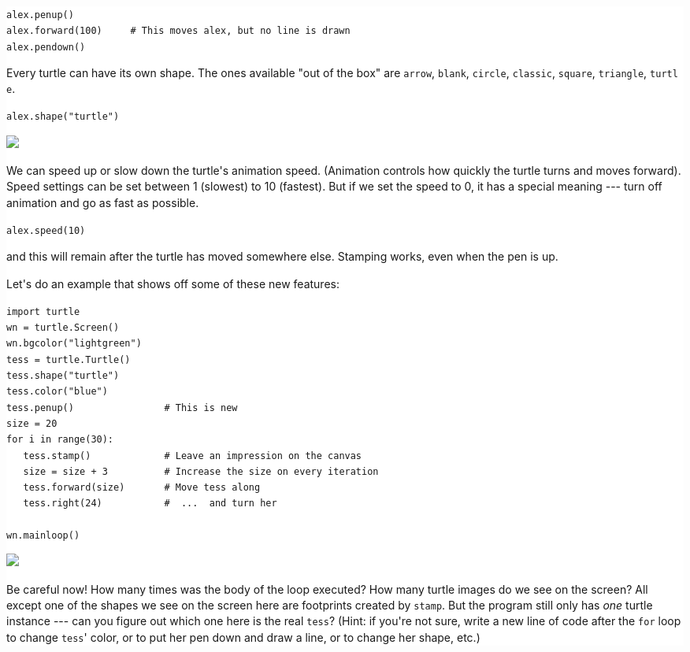 
~~~~~~~~~~~~~~~~~~~~~~~~~~~~{.python .numberLines}
alex.penup()
alex.forward(100)     # This moves alex, but no line is drawn
alex.pendown()  
~~~~~~~~~~~~~~~~~~~~~~~~~~~~~~~~~~~~~~~~~~~~~~
 
   
Every turtle can have its own shape.  The ones available "out of the box"
are ``arrow``, ``blank``, ``circle``, ``classic``, ``square``, ``triangle``, ``turtle``.


~~~~~~~~~~~~~~~~~~~~~~~~~~~~{.python .numberLines} 
alex.shape("turtle")   
~~~~~~~~~~~~~~~~~~~~~~~~~~~~~~~~~~~~~~~~~~~~~~

![](figs/alex06.png)

We can speed up or slow down the turtle's animation speed. (Animation controls how
quickly the turtle turns and moves forward).  Speed settings can be set
between 1 (slowest) to 10 (fastest).  But if we set the speed to 0, it has 
a special meaning --- turn off animation and go as fast as possible. 

~~~~~~~~~~~~~~~~~~~~~~~~~~~~{.python .numberLines}      
alex.speed(10)
~~~~~~~~~~~~~~~~~~~~~~~~~~~~~~~~~~~~~~~~~~~~~~

and this will remain after the turtle has moved somewhere else. 
Stamping works, even when the pen is up. 
    
Let's do an example that shows off some of these new features:


~~~~~~~~~~~~~~~~~~~~~~~~~~~~{.python .numberLines}    
import turtle
wn = turtle.Screen()     
wn.bgcolor("lightgreen")
tess = turtle.Turtle()    
tess.shape("turtle")
tess.color("blue")
tess.penup()                # This is new
size = 20
for i in range(30):
   tess.stamp()             # Leave an impression on the canvas
   size = size + 3          # Increase the size on every iteration
   tess.forward(size)       # Move tess along  
   tess.right(24)           #  ...  and turn her

wn.mainloop()  
~~~~~~~~~~~~~~~~~~~~~~~~~~~~~~~~~~~~~~~~~~~~~~

![](figs/tess07.png)

Be careful now!   How many times was the body of the loop executed?   How many turtle 
images do we see on the screen?  All except one of the shapes we see on the screen here
are footprints created by ``stamp``.  But the program still only has *one* turtle
instance --- can you figure out which one here is the real ``tess``?  (Hint: if you're not
sure, write a new line of code after the ``for`` loop to change ``tess``' color,
or to put her pen down and draw a line, or to change her shape, etc.)
   